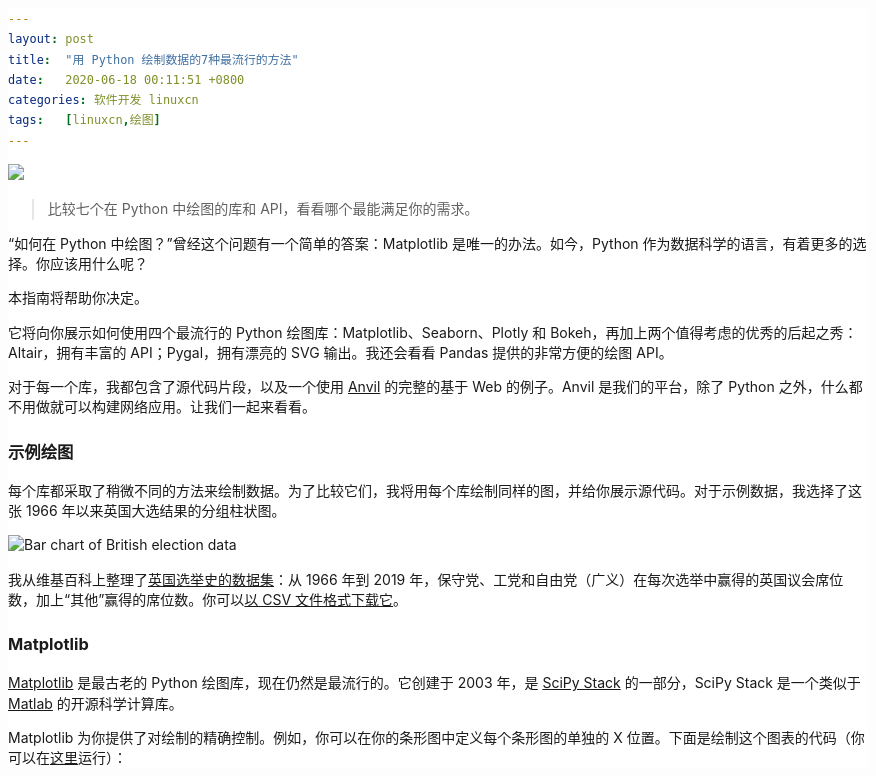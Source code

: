 ```yaml
---
layout: post
title:	"用 Python 绘制数据的7种最流行的方法"
date:	2020-06-18 00:11:51 +0800 
categories:	软件开发 linuxcn 
tags:	[linuxcn,绘图]
---
```



![](/Asserts/Images/album/202006/18/000953eg4zpk3kfifqv4px.jpg)



> 
> 比较七个在 Python 中绘图的库和 API，看看哪个最能满足你的需求。
> 
> 
> 


“如何在 Python 中绘图？”曾经这个问题有一个简单的答案：Matplotlib 是唯一的办法。如今，Python 作为数据科学的语言，有着更多的选择。你应该用什么呢？


本指南将帮助你决定。


它将向你展示如何使用四个最流行的 Python 绘图库：Matplotlib、Seaborn、Plotly 和 Bokeh，再加上两个值得考虑的优秀的后起之秀：Altair，拥有丰富的 API；Pygal，拥有漂亮的 SVG 输出。我还会看看 Pandas 提供的非常方便的绘图 API。


对于每一个库，我都包含了源代码片段，以及一个使用 [Anvil](https://anvil.works/) 的完整的基于 Web 的例子。Anvil 是我们的平台，除了 Python 之外，什么都不用做就可以构建网络应用。让我们一起来看看。


### 示例绘图


每个库都采取了稍微不同的方法来绘制数据。为了比较它们，我将用每个库绘制同样的图，并给你展示源代码。对于示例数据，我选择了这张 1966 年以来英国大选结果的分组柱状图。


![Bar chart of British election data](/Asserts/Images/album/202006/18/001157cnngxterp7tnmol7.png)


我从维基百科上整理了[英国选举史的数据集](https://en.wikipedia.org/wiki/United_Kingdom_general_elections_overview)：从 1966 年到 2019 年，保守党、工党和自由党（广义）在每次选举中赢得的英国议会席位数，加上“其他”赢得的席位数。你可以[以 CSV 文件格式下载它](https://anvil.works/blog/img/plotting-in-python/uk-election-results.csv)。


### Matplotlib


[Matplotlib](https://matplotlib.org/) 是最古老的 Python 绘图库，现在仍然是最流行的。它创建于 2003 年，是 [SciPy Stack](https://www.scipy.org/about.html) 的一部分，SciPy Stack 是一个类似于 [Matlab](https://www.mathworks.com/products/matlab.html) 的开源科学计算库。


Matplotlib 为你提供了对绘制的精确控制。例如，你可以在你的条形图中定义每个条形图的单独的 X 位置。下面是绘制这个图表的代码（你可以在[这里](https://anvil.works/blog/plotting-in-matplotlib)运行）：
